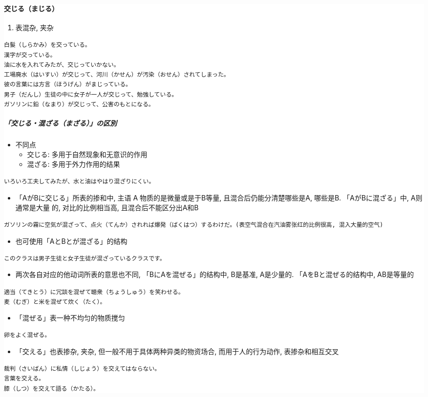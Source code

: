 #### 交じる（まじる）
1. 表混杂, 夹杂 

```
白髮（しらかみ）を交っている。
漢字が交っている。
油に水を入れてみたが、交じっていかない。
工場廃水（はいすい）が交じって、河川（かせん）が汚染（おせん）されてしまった。
彼の言葉には方言（ほうげん）がまじっている。
男子（だんし）生徒の中に女子が一人が交じって、勉強している。
ガソリンに鉛（なまり）が交じって、公害のもとになる。

```

##### 「交じる・混ざる（まざる）」の区別
- 不同点 
  - 交じる: 多用于自然现象和无意识的作用
  - 混ざる: 多用于外力作用的结果

```
いろいろ工夫してみたが、水と油はやはり混ざりにくい。

```

  - 「AがBに交じる」所表的掺和中, 主语 A 物质的是微量或是于B等量, 且混合后仍能分清楚哪些是A, 哪些是B. 「AがBに混ざる」中, A则通常是大量 的, 对比的比例相当高, 且混合后不能区分出A和B

```
ガソリンの霧に空気が混ざって、点火（てんか）されれば爆発（ばくはつ）するわけだ。(表空气混合在汽油雾张红的比例很高, 混入大量的空气)

```

  - 也可使用「AとBとが混ざる」的结构

```
このクラスは男子生徒と女子生徒が混ざっているクラスです。

```

  - 两次各自对应的他动词所表的意思也不同, 「BにAを混ぜる」的结构中, B是基准, A是少量的. 「AをBと混ぜる的结构中, AB是等量的

```
適当（てきとう）に冗談を混ぜて聴衆（ちょうしゅう）を笑わせる。
麦（むぎ）と米を混ぜて炊く（たく）。

```

  - 「混ぜる」表一种不均匀的物质搅匀

```
卵をよく混ぜる。

```

  - 「交える」也表掺杂, 夹杂, 但一般不用于具体两种异类的物资场合, 而用于人的行为动作, 表掺杂和相互交叉

```
裁判（さいばん）に私情（しじょう）を交えてはならない。
言葉を交える。
膝（しつ）を交えて語る（かたる）。

```
